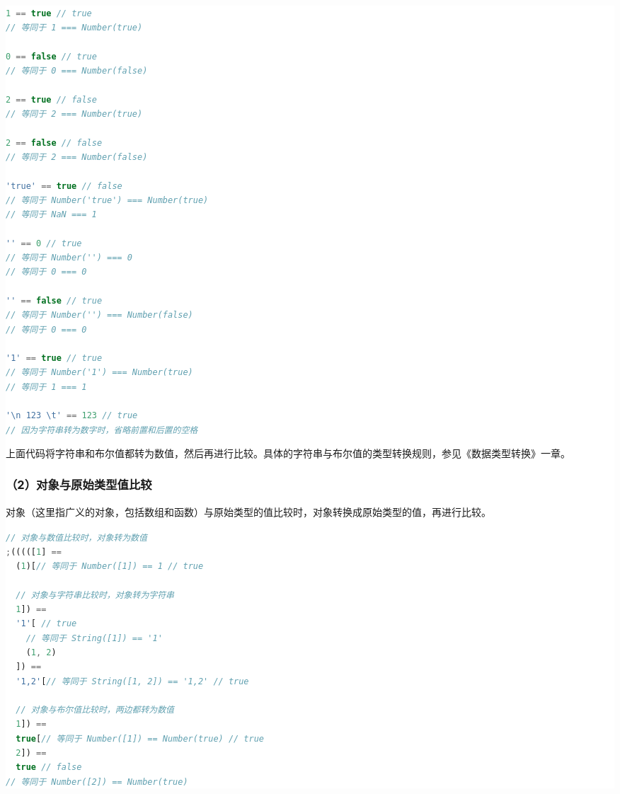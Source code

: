 ```js
1 == true // true
// 等同于 1 === Number(true)

0 == false // true
// 等同于 0 === Number(false)

2 == true // false
// 等同于 2 === Number(true)

2 == false // false
// 等同于 2 === Number(false)

'true' == true // false
// 等同于 Number('true') === Number(true)
// 等同于 NaN === 1

'' == 0 // true
// 等同于 Number('') === 0
// 等同于 0 === 0

'' == false // true
// 等同于 Number('') === Number(false)
// 等同于 0 === 0

'1' == true // true
// 等同于 Number('1') === Number(true)
// 等同于 1 === 1

'\n 123 \t' == 123 // true
// 因为字符串转为数字时，省略前置和后置的空格
```

上面代码将字符串和布尔值都转为数值，然后再进行比较。具体的字符串与布尔值的类型转换规则，参见《数据类型转换》一章。

### （2）对象与原始类型值比较

对象（这里指广义的对象，包括数组和函数）与原始类型的值比较时，对象转换成原始类型的值，再进行比较。

```js
// 对象与数值比较时，对象转为数值
;(((([1] ==
  (1)[// 等同于 Number([1]) == 1 // true

  // 对象与字符串比较时，对象转为字符串
  1]) ==
  '1'[ // true
    // 等同于 String([1]) == '1'
    (1, 2)
  ]) ==
  '1,2'[// 等同于 String([1, 2]) == '1,2' // true

  // 对象与布尔值比较时，两边都转为数值
  1]) ==
  true[// 等同于 Number([1]) == Number(true) // true
  2]) ==
  true // false
// 等同于 Number([2]) == Number(true)
```
